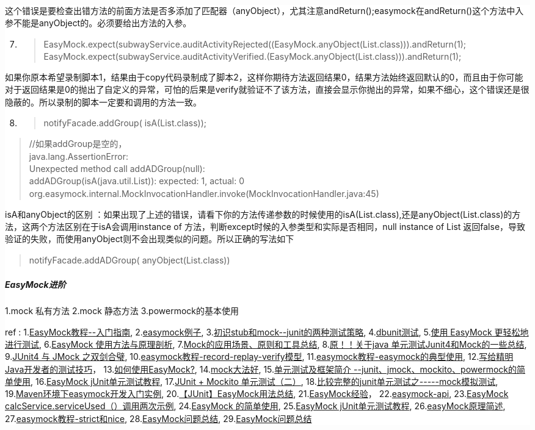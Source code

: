 这个错误是要检查出错方法的前面方法是否多添加了匹配器（anyObject），尤其注意andReturn();easymock在andReturn()这个方法中入参不能是anyObject的。必须要给出方法的入参。

7.  >EasyMock.expect(subwayService.auditActivityRejected((EasyMock.anyObject(List.class))).andReturn(1); 
EasyMock.expect(subwayService.auditActivityVerified.(EasyMock.anyObject(List.class))).andReturn(1);  

如果你原本希望录制脚本1，结果由于copy代码录制成了脚本2，这样你期待方法返回结果0，结果方法始终返回默认的0，而且由于你可能对于返回结果是0的抛出了自定义的异常，可怕的后果是verify就验证不了该方法，直接会显示你抛出的异常，如果不细心，这个错误还是很隐蔽的。所以录制的脚本一定要和调用的方法一致。

8. >notifyFacade.addGroup( isA(List.class));  
  >//如果addGroup是空的，  
  >java.lang.AssertionError:   
  >Unexpected method call addADGroup(null):  
  >addADGroup(isA(java.util.List)): expected: 1, actual: 0  
  >org.easymock.internal.MockInvocationHandler.invoke(MockInvocationHandler.java:45)  

isA和anyObject的区别 ：如果出现了上述的错误，请看下你的方法传递参数的时候使用的isA(List.class),还是anyObject(List.class)的方法，这两个方法区别在于isA会调用instance of 方法，判断except时候的入参类型和实际是否相同，null instance of List 返回false，导致验证的失败，而使用anyObject则不会出现类似的问题。所以正确的写法如下
  > notifyFacade.addADGroup( anyObject(List.class))  



##### EasyMock进阶
1.mock 私有方法
2.mock 静态方法
3.powermock的基本使用



ref :
1.[EasyMock教程--入门指南](https://www.oschina.net/question/89964_62360),   2.[easymock例子](https://github.com/vraa/SimplePortfolio),   3.[初识stub和mock--junit的两种测试策略](https://blog.csdn.net/yingxySuc/article/details/39677625),   4.[dbunit测试](https://github.com/YoYing/csdn),   5.[使用 EasyMock 更轻松地进行测试](https://www.ibm.com/developerworks/cn/java/j-easymock.html),   6.[EasyMock 使用方法与原理剖析](https://www.ibm.com/developerworks/cn/opensource/os-cn-easymock/),   7.[Mock的应用场景、原则和工具总结](https://baijiahao.baidu.com/s?id=1572237477611353&wfr=spider&for=pc),   8.[原！！关于java 单元测试Junit4和Mock的一些总结](https://www.cnblogs.com/wuyun-blog/p/7081548.html),   9.[JUnit4 与 JMock 之双剑合璧](https://www.cnblogs.com/wangtj-19/p/5822211.html),   10.[easymock教程-record-replay-verify模型](http://skydream.iteye.com/blog/829338),   11.[easymock教程-easymock的典型使用](https://blog.csdn.net/hikvision_java_gyh/article/details/11745767),   12.[写给精明Java开发者的测试技巧](http://www.importnew.com/16392.html)，   13.[如何使用EasyMock?](https://blog.csdn.net/bradmatt/article/details/80811072),   14.[mock大法好](https://segmentfault.com/a/1190000010211622),   15.[单元测试及框架简介 --junit、jmock、mockito、powermock的简单使用](https://blog.csdn.net/luvinahlc/article/details/10442743),   16.[EasyMock jUnit单元测试教程](http://outofmemory.cn/code-snippet/2693/EasyMock-jUnit-unit-test-course),   17.[JUnit + Mockito 单元测试（二）](https://blog.csdn.net/zhangxin09/article/details/42422643),   18.[比较完整的junit单元测试之-----mock模拟测试](https://blog.csdn.net/zhanganbo/article/details/52288080),   19.[Maven环境下easymock开发入门实例](https://blog.csdn.net/tianjun2012/article/details/50571848),   20.[【JUnit】EasyMock用法总结](https://blog.csdn.net/vking_wang/article/details/9170979),   21.[EasyMock经验](https://www.cnblogs.com/alipayhutu/archive/2012/05/21/2512363.html)，   22.[easymock-api](http://easymock.org/api/),   23.[EasyMock calcService.serviceUsed（）调用两次示例](https://www.yiibai.com/easymock/easymock_times_call_twice.html),   24.[EasyMock 的简单使用](https://blog.csdn.net/xrymibz/article/details/70196999),   25.[EasyMock jUnit单元测试教程](http://outofmemory.cn/code-snippet/2693/EasyMock-jUnit-unit-test-course),   26.[easyMock原理简述](https://blog.csdn.net/u010632868/article/details/52145823),   27.[easymock教程-strict和nice](http://skydream.iteye.com/blog/829333),   28.[EasyMock问题总结](https://www.cnblogs.com/heidsoft/p/3832238.html),   29.[EasyMock问题总结](https://gigi-112.iteye.com/blog/1066243)